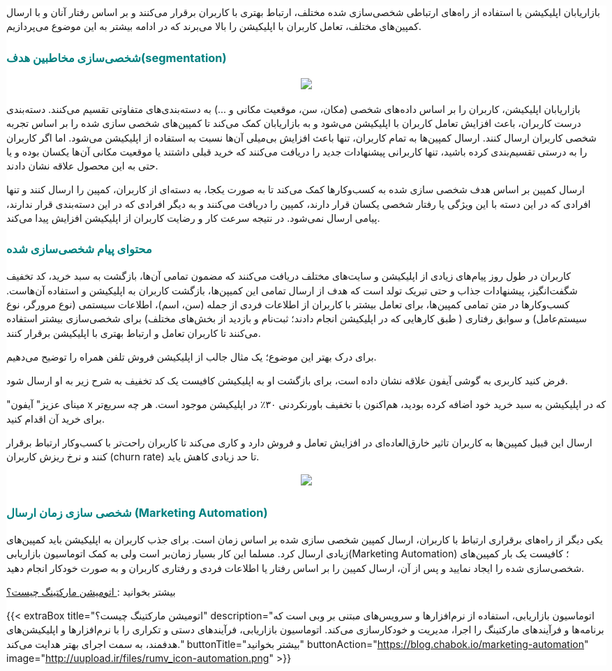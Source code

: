 <p>بازاریابان اپلیکیشن با استفاده از راه‌های ارتباطی شخصی‌سازی شده مختلف، ارتباط بهتری با کاربران  برقرار می‌کنند و بر اساس رفتار آنان و با ارسال کمپین‌های مختلف، تعامل کاربران  با اپلیکیشن را بالا می‌برند که در ادامه بیشتر به این موضوع می‌پردازیم. </p>
<h3 style="color:#008080">شخصی‌سازی مخاطبین هدف(segmentation)</h3>
<p style="text-align: center;"><img width=90% src="http://uupload.ir/files/uvvw_send-personalization-campaign-by-segmentation.jpg" /></p>
<p>بازاریابان اپلیکیشن، کاربران را بر اساس داده‌های شخصی (مکان، سن، موقعیت مکانی و ...) به دسته‌بندی‌های متفاوتی تقسیم می‌کنند.
   دسته‌بندی درست کاربران، باعث افزایش تعامل کاربران با اپلیکیشن می‌شود و به بازاریابان کمک می‌کند تا کمپین‌های شخصی سازی شده را بر اساس تجربه شخصی کاربران ارسال کنند. ارسال کمپین‌ها به تمام کاربران، تنها باعث افزایش بی‌میلی آن‌ها  نسبت به استفاده از اپلیکیشن می‌شود.
    اما اگر کاربران را به درستی تقسیم‌بندی کرده باشید، تنها کاربرانی پیشنهادات جدید را دریافت می‌کنند که خرید قبلی داشتند یا موقعیت مکانی آن‌ها یکسان بوده و یا حتی به این محصول علاقه نشان دادند. 
</p>
<p>ارسال کمپین بر اساس هدف شخصی سازی شده به کسب‌و‌کارها کمک می‌کند تا به صورت یکجا، به دسته‌ای از کاربران، کمپین را ارسال کنند و تنها افرادی که در این دسته با این ویژگی یا رفتار شخصی یکسان قرار دارند، کمپین را دریافت می‌کنند و  به دیگر افرادی که در این دسته‌بندی قرار ندارند، پیامی ارسال نمی‌شود. در نتیجه سرعت کار و رضایت کاربران از اپلیکیشن افزایش پیدا می‌کند.</p>

<h3 style="color:#008080">محتوای پیام شخصی‌سازی شده </h3>

<p>کاربران در طول روز پیام‌های زیادی از اپلیکیشن و سایت‌های مختلف دریافت می‌کنند که مضمون تمامی آن‌ها، بازگشت به سبد خرید، کد تخفیف شگفت‌انگیز، پیشنهادات جذاب و حتی تبریک تولد است که هدف از ارسال تمامی این کمیپن‌ها، بازگشت کاربران به اپلیکیشن و استفاده آن‌هاست. کسب‌و‌کارها در متن تمامی کمپین‌ها، برای تعامل بیشتر با کاربران از اطلاعات فردی از جمله (سن، اسم)، اطلاعات سیستمی (نوع مرورگر، نوع سیستم‌عامل) و سوابق رفتاری ( طبق کارهایی که در اپلیکیشن انجام دادند؛ ثبت‌نام و بازدید از بخش‌های مختلف) برای شخصی‌سازی بیشتر استفاده می‌کنند تا کاربران تعامل و ارتباط بهتری با اپلیکیشن برقرار کنند.
</p>
<p>برای درک بهتر این موضوع؛ یک مثال جالب از اپلیکیشن فروش تلفن همراه را توضیح می‌دهیم.</p>
<p>فرض کنید کاربری به گوشی آیفون علاقه نشان داده است، برای بازگشت او به اپلیکیشن کافیست یک کد تخفیف به شرح زیر به او  ارسال شود.</p>
<p>"مینای عزیز" آیفون x که در اپلیکیشن به سبد خرید خود اضافه کرده بودید، هم‌اکنون با تخفیف باورنکردنی  ۳۰٪ در اپلیکیشن موجود است. هر چه سریع‌تر برای خرید آن اقدام کنید.</p>
<p> ارسال این قبیل کمپین‌ها به کاربران تاثیر خارق‌العاده‌ای در افزایش تعامل و فروش دارد و کاری می‌کند تا کاربران راحت‌تر با کسب‌و‌کار ارتباط برقرار کنند و نرخ ریزش کاربران (churn rate)  تا حد زیادی کاهش یاید. </p>
<p style="text-align: center;"><img width=90% src="http://uupload.ir/files/6s3s_send-personalization-messaging-for-user-engagement.gif" /></p>
<h3 style="color:#008080">شخصی سازی زمان ارسال (Marketing Automation)</h3>
<p>یکی دیگر از راه‌های برقراری ارتباط با کاربران، ارسال کمپین‌ شخصی سازی شده بر اساس زمان است. برای جذب کاربران به اپلیکیشن باید کمپین‌های زیادی ارسال کرد. مسلما این کار بسیار زمان‌بر است ولی به کمک اتوماسیون بازاریابی(Marketing Automation) ؛ کافیست یک بار کمپین‌های شخصی‌سازی شده را ایجاد نمایید و پس از آن، ارسال کمپین را بر اساس رفتار یا اطلاعات فردی و رفتاری کاربران و به صورت خودکار انجام دهید.</p>

<div class='read_more'>
<p>
بیشتر بخوانید :<a href="https://blog.chabok.io/marketing-automation/"> اتومیشن مارکتینگ چیست؟ </a> 
</p>
</div>

{{< extraBox title="اتومیشن مارکتینگ چیست؟" description="اتوماسیون بازاریابی، استفاده از نرم‌افزارها و سرویس‌های مبتنی بر وبی است که برنامه‌ها و فرآیندهای مارکتینگ را اجرا، مدیریت و خودکارسازی می‌کند. اتوماسیون بازاریابی، فرآیندهای دستی و تکراری را با نرم‌افزارها و اپلیکیشن‌های هدفمند، به سمت اجرای بهتر هدایت می‌کند." buttonTitle="بیشتر بخوانید" buttonAction="https://blog.chabok.io/marketing-automation" image="http://uupload.ir/files/rumv_icon-automation.png" >}}
